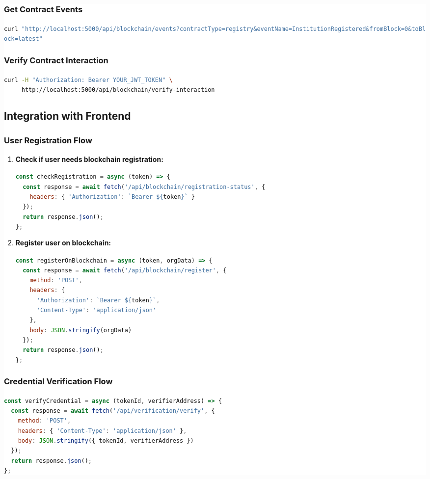 ### Get Contract Events
```bash
curl "http://localhost:5000/api/blockchain/events?contractType=registry&eventName=InstitutionRegistered&fromBlock=0&toBlock=latest"
```

### Verify Contract Interaction
```bash
curl -H "Authorization: Bearer YOUR_JWT_TOKEN" \
     http://localhost:5000/api/blockchain/verify-interaction
```

## Integration with Frontend

### User Registration Flow

1. **Check if user needs blockchain registration:**
   ```javascript
   const checkRegistration = async (token) => {
     const response = await fetch('/api/blockchain/registration-status', {
       headers: { 'Authorization': `Bearer ${token}` }
     });
     return response.json();
   };
   ```

2. **Register user on blockchain:**
   ```javascript
   const registerOnBlockchain = async (token, orgData) => {
     const response = await fetch('/api/blockchain/register', {
       method: 'POST',
       headers: {
         'Authorization': `Bearer ${token}`,
         'Content-Type': 'application/json'
       },
       body: JSON.stringify(orgData)
     });
     return response.json();
   };
   ```

### Credential Verification Flow

```javascript
const verifyCredential = async (tokenId, verifierAddress) => {
  const response = await fetch('/api/verification/verify', {
    method: 'POST',
    headers: { 'Content-Type': 'application/json' },
    body: JSON.stringify({ tokenId, verifierAddress })
  });
  return response.json();
};
```
